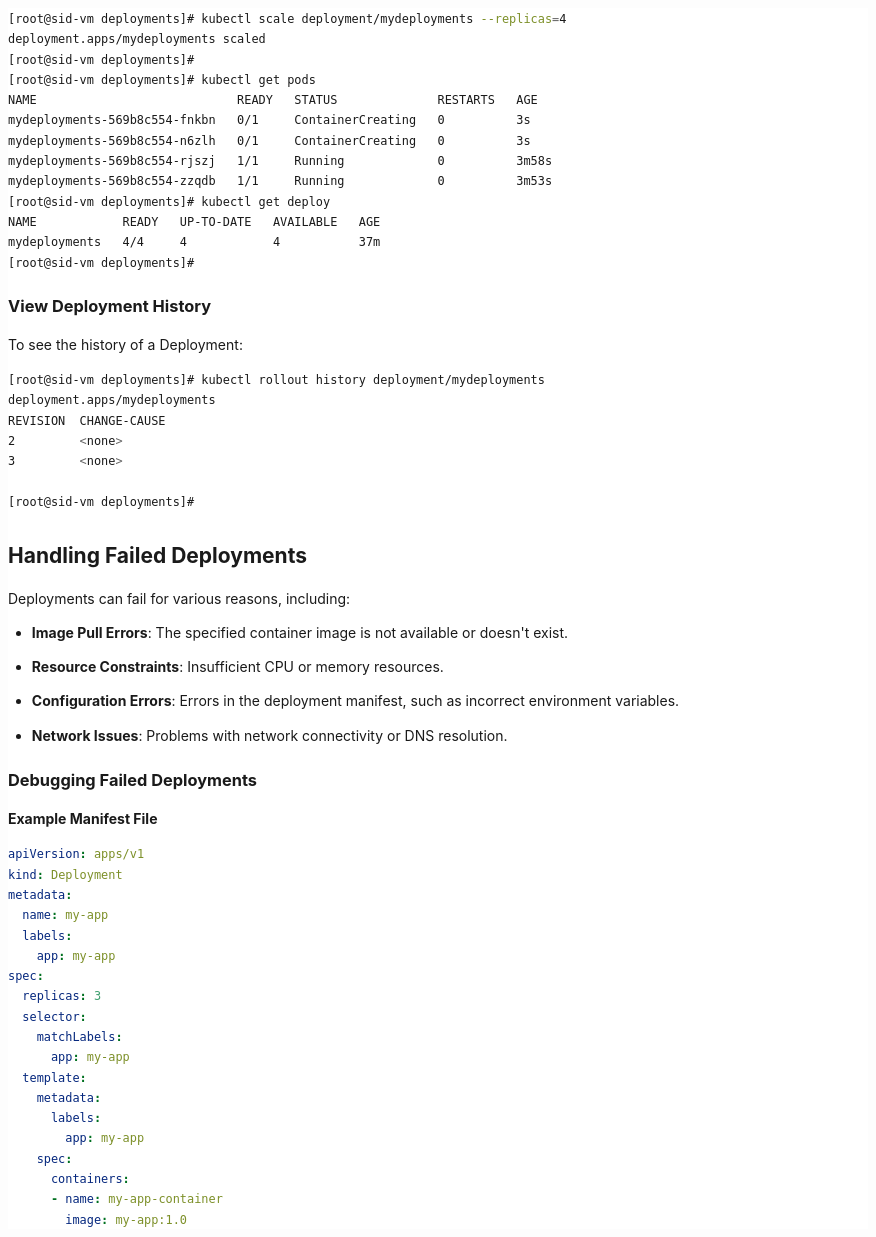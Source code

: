 ```sh
[root@sid-vm deployments]# kubectl scale deployment/mydeployments --replicas=4
deployment.apps/mydeployments scaled
[root@sid-vm deployments]#
[root@sid-vm deployments]# kubectl get pods
NAME                            READY   STATUS              RESTARTS   AGE
mydeployments-569b8c554-fnkbn   0/1     ContainerCreating   0          3s
mydeployments-569b8c554-n6zlh   0/1     ContainerCreating   0          3s
mydeployments-569b8c554-rjszj   1/1     Running             0          3m58s
mydeployments-569b8c554-zzqdb   1/1     Running             0          3m53s
[root@sid-vm deployments]# kubectl get deploy
NAME            READY   UP-TO-DATE   AVAILABLE   AGE
mydeployments   4/4     4            4           37m
[root@sid-vm deployments]#
```

### View Deployment History

To see the history of a Deployment:

```sh
[root@sid-vm deployments]# kubectl rollout history deployment/mydeployments
deployment.apps/mydeployments
REVISION  CHANGE-CAUSE
2         <none>
3         <none>

[root@sid-vm deployments]#
```

## Handling Failed Deployments

Deployments can fail for various reasons, including:

* **Image Pull Errors**: The specified container image is not available or doesn't exist.
    
* **Resource Constraints**: Insufficient CPU or memory resources.
    
* **Configuration Errors**: Errors in the deployment manifest, such as incorrect environment variables.
    
* **Network Issues**: Problems with network connectivity or DNS resolution.
    

### Debugging Failed Deployments

**Example Manifest File**

```yaml
apiVersion: apps/v1
kind: Deployment
metadata:
  name: my-app
  labels:
    app: my-app
spec:
  replicas: 3
  selector:
    matchLabels:
      app: my-app
  template:
    metadata:
      labels:
        app: my-app
    spec:
      containers:
      - name: my-app-container
        image: my-app:1.0
```